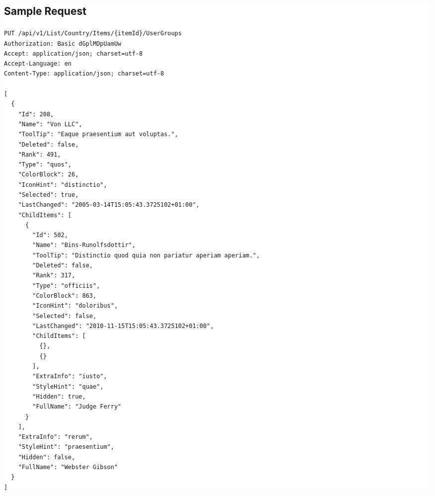 ## Sample Request

```http!
PUT /api/v1/List/Country/Items/{itemId}/UserGroups
Authorization: Basic dGplMDpUamUw
Accept: application/json; charset=utf-8
Accept-Language: en
Content-Type: application/json; charset=utf-8

[
  {
    "Id": 208,
    "Name": "Von LLC",
    "ToolTip": "Eaque praesentium aut voluptas.",
    "Deleted": false,
    "Rank": 491,
    "Type": "quos",
    "ColorBlock": 26,
    "IconHint": "distinctio",
    "Selected": true,
    "LastChanged": "2005-03-14T15:05:43.3725102+01:00",
    "ChildItems": [
      {
        "Id": 502,
        "Name": "Bins-Runolfsdottir",
        "ToolTip": "Distinctio quod quia non pariatur aperiam aperiam.",
        "Deleted": false,
        "Rank": 317,
        "Type": "officiis",
        "ColorBlock": 863,
        "IconHint": "doloribus",
        "Selected": false,
        "LastChanged": "2010-11-15T15:05:43.3725102+01:00",
        "ChildItems": [
          {},
          {}
        ],
        "ExtraInfo": "iusto",
        "StyleHint": "quae",
        "Hidden": true,
        "FullName": "Judge Ferry"
      }
    ],
    "ExtraInfo": "rerum",
    "StyleHint": "praesentium",
    "Hidden": false,
    "FullName": "Webster Gibson"
  }
]
```
